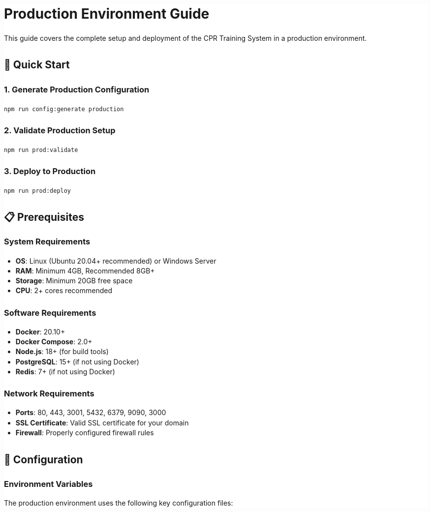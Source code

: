 # Production Environment Guide

This guide covers the complete setup and deployment of the CPR Training System in a production environment.

## 🚀 Quick Start

### 1. Generate Production Configuration
```bash
npm run config:generate production
```

### 2. Validate Production Setup
```bash
npm run prod:validate
```

### 3. Deploy to Production
```bash
npm run prod:deploy
```

## 📋 Prerequisites

### System Requirements
- **OS**: Linux (Ubuntu 20.04+ recommended) or Windows Server
- **RAM**: Minimum 4GB, Recommended 8GB+
- **Storage**: Minimum 20GB free space
- **CPU**: 2+ cores recommended

### Software Requirements
- **Docker**: 20.10+
- **Docker Compose**: 2.0+
- **Node.js**: 18+ (for build tools)
- **PostgreSQL**: 15+ (if not using Docker)
- **Redis**: 7+ (if not using Docker)

### Network Requirements
- **Ports**: 80, 443, 3001, 5432, 6379, 9090, 3000
- **SSL Certificate**: Valid SSL certificate for your domain
- **Firewall**: Properly configured firewall rules

## 🔧 Configuration

### Environment Variables

The production environment uses the following key configuration files:
